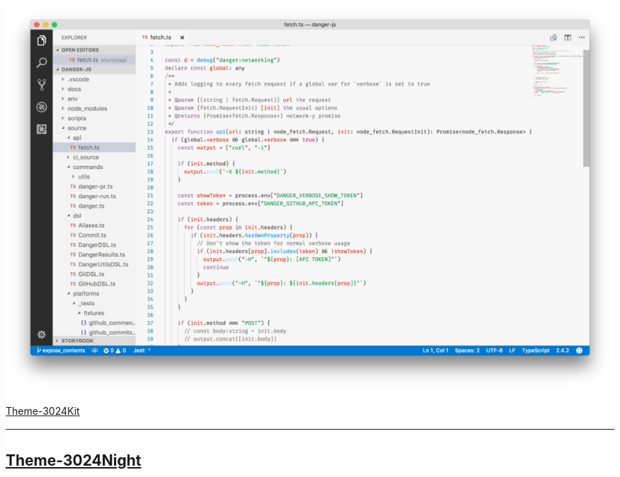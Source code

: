 [![3024-Day](/assets/img/vscode/775/3024-Day.png)](/assets/img/vscode/775/3024-Day.png)

<a class="bth btn-danger btn-block text-white text-center" href="https://marketplace.visualstudio.com/items?itemName=ms-vscode.Theme-3024Kit">Theme-3024Kit</a>


---


## [Theme-3024Night](https://marketplace.visualstudio.com/items?itemName=gerane.Theme-3024Night)